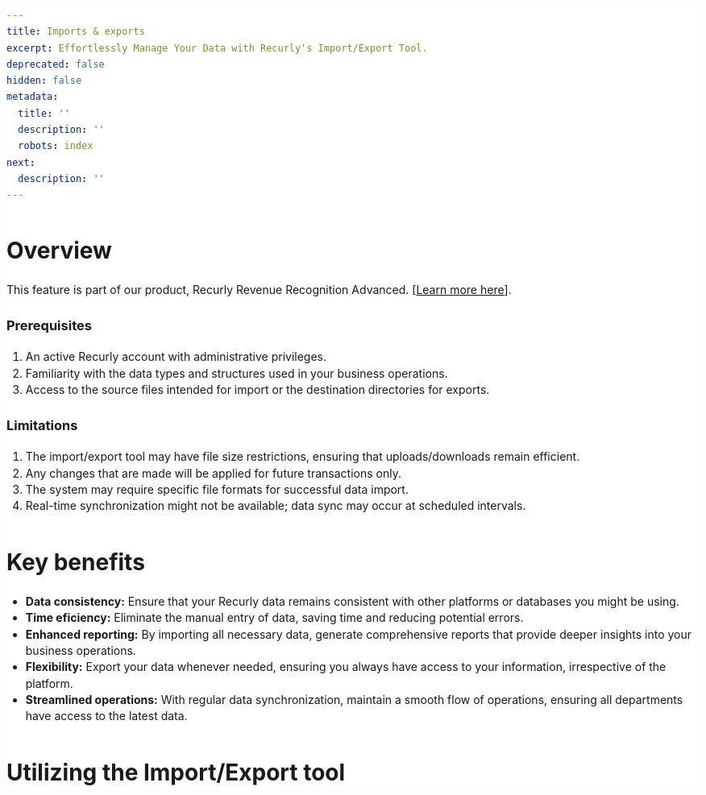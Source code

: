 ```yaml
---
title: Imports & exports
excerpt: Effortlessly Manage Your Data with Recurly's Import/Export Tool.
deprecated: false
hidden: false
metadata:
  title: ''
  description: ''
  robots: index
next:
  description: ''
---
```

# Overview

This feature is part of our product, Recurly Revenue Recognition Advanced. [<a href="https://docs.recurly.com/recurly-revrec/docs/recurly-revenue-recognition-advanced" target="_blank">Learn more here</a>].

### Prerequisites

1. An active Recurly account with administrative privileges.
2. Familiarity with the data types and structures used in your business operations.
3. Access to the source files intended for import or the destination directories for exports.

### Limitations

1. The import/export tool may have file size restrictions, ensuring that uploads/downloads remain efficient.
2. Any changes that are made will be applied for future transactions only.
3. The system may require specific file formats for successful data import.
4. Real-time synchronization might not be available; data sync may occur at scheduled intervals.

# Key benefits

* **Data consistency:** Ensure that your Recurly data remains consistent with other platforms or databases you might be using.
* **Time eficiency:** Eliminate the manual entry of data, saving time and reducing potential errors.
* **Enhanced reporting:** By importing all necessary data, generate comprehensive reports that provide deeper insights into your business operations.
* **Flexibility:** Export your data whenever needed, ensuring you always have access to your information, irrespective of the platform.
* **Streamlined operations:** With regular data synchronization, maintain a smooth flow of operations, ensuring all departments have access to the latest data.

# Utilizing the Import/Export tool
